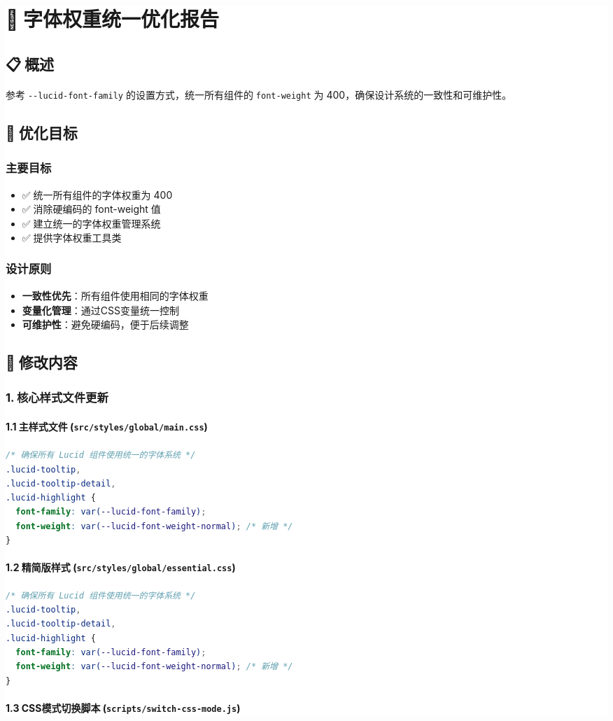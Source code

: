 # 🎨 字体权重统一优化报告

## 📋 概述

参考 `--lucid-font-family` 的设置方式，统一所有组件的 `font-weight` 为 400，确保设计系统的一致性和可维护性。

## 🎯 优化目标

### 主要目标

- ✅ 统一所有组件的字体权重为 400
- ✅ 消除硬编码的 font-weight 值
- ✅ 建立统一的字体权重管理系统
- ✅ 提供字体权重工具类

### 设计原则

- **一致性优先**：所有组件使用相同的字体权重
- **变量化管理**：通过CSS变量统一控制
- **可维护性**：避免硬编码，便于后续调整

## 🔧 修改内容

### 1. 核心样式文件更新

#### 1.1 主样式文件 (`src/styles/global/main.css`)

```css
/* 确保所有 Lucid 组件使用统一的字体系统 */
.lucid-tooltip,
.lucid-tooltip-detail,
.lucid-highlight {
  font-family: var(--lucid-font-family);
  font-weight: var(--lucid-font-weight-normal); /* 新增 */
}
```

#### 1.2 精简版样式 (`src/styles/global/essential.css`)

```css
/* 确保所有 Lucid 组件使用统一的字体系统 */
.lucid-tooltip,
.lucid-tooltip-detail,
.lucid-highlight {
  font-family: var(--lucid-font-family);
  font-weight: var(--lucid-font-weight-normal); /* 新增 */
}
```

#### 1.3 CSS模式切换脚本 (`scripts/switch-css-mode.js`)
